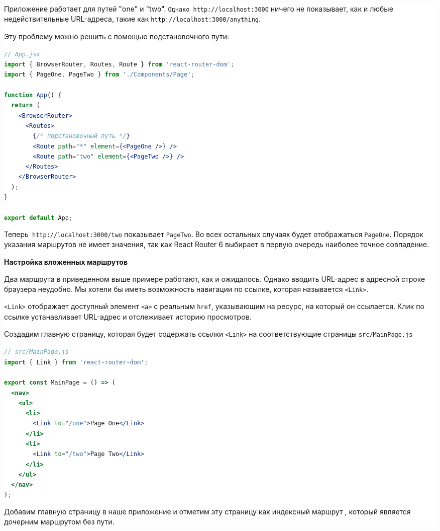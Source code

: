 Приложение работает для путей "one" и "two". `Однако http://localhost:3000` ничего не показывает, как и любые недействительные URL-адреса, такие как `http://localhost:3000/anything`.

Эту проблему можно решить с помощью подстановочного пути:

```jsx
// App.jsx
import { BrowserRouter, Routes, Route } from 'react-router-dom';
import { PageOne, PageTwo } from './Components/Page';

function App() {
  return (
    <BrowserRouter>
      <Routes>
        {/* подстановочный путь */}
        <Route path="*" element={<PageOne />} />
        <Route path="two" element={<PageTwo />} />
      </Routes>
    </BrowserRouter>
  );
}

export default App;
```

Теперь` http://localhost:3000/two` показывает `PageTwo`. Во всех остальных случаях будет отображаться `PageOne`.
Порядок указания маршрутов не имеет значения, так как React Router 6 выбирает в первую очередь наиболее точное совпадение. 


**Настройка вложенных маршрутов**


Два маршрута в приведенном выше примере работают, как и ожидалось. Однако вводить URL-адрес в адресной строке браузера неудобно. Мы хотели бы иметь возможность навигации по ссылке, которая называется `<Link>`.

`<Link>` отображает доступный элемент `<a>` с реальным `href`, указывающим на ресурс, на который он ссылается. Клик по ссылке устанавливает URL-адрес и отслеживает историю просмотров.

Создадим главную страницу, которая будет содержать ссылки `<Link>` на соответствующие страницы `src/MainPage.js` 

```jsx
// src/MainPage.js
import { Link } from 'react-router-dom';

export const MainPage = () => (
  <nav>
    <ul>
      <li>
        <Link to="/one">Page One</Link>
      </li>
      <li>
        <Link to="/two">Page Two</Link>
      </li>
    </ul>
  </nav>
);
```
Добавим главную страницу в наше приложение и отметим эту страницу как индексный маршрут , который является дочерним маршрутом без пути. 
